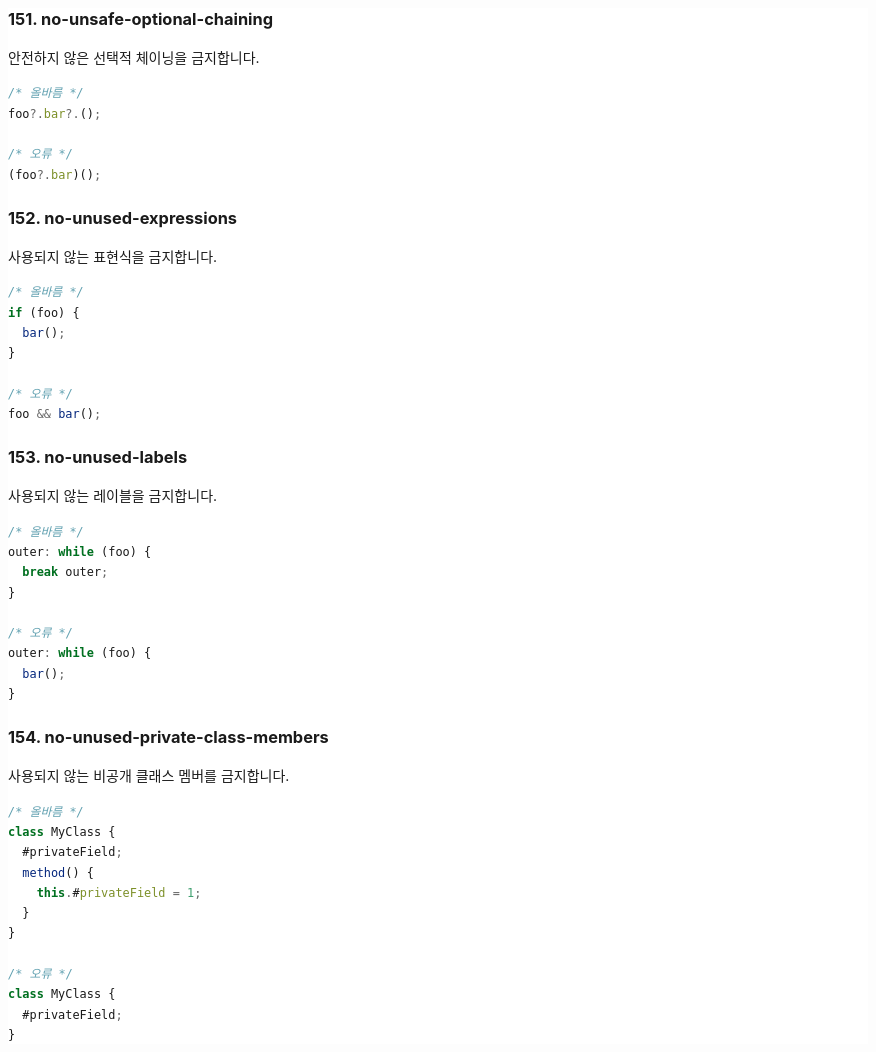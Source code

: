### 151. no-unsafe-optional-chaining

안전하지 않은 선택적 체이닝을 금지합니다.
```js
/* 올바름 */
foo?.bar?.();

/* 오류 */
(foo?.bar)();
```

### 152. no-unused-expressions

사용되지 않는 표현식을 금지합니다.
```js
/* 올바름 */
if (foo) {
  bar();
}

/* 오류 */
foo && bar();
```

### 153. no-unused-labels

사용되지 않는 레이블을 금지합니다.
```js
/* 올바름 */
outer: while (foo) {
  break outer;
}

/* 오류 */
outer: while (foo) {
  bar();
}
```

### 154. no-unused-private-class-members

사용되지 않는 비공개 클래스 멤버를 금지합니다.
```js
/* 올바름 */
class MyClass {
  #privateField;
  method() {
    this.#privateField = 1;
  }
}

/* 오류 */
class MyClass {
  #privateField;
}
```
